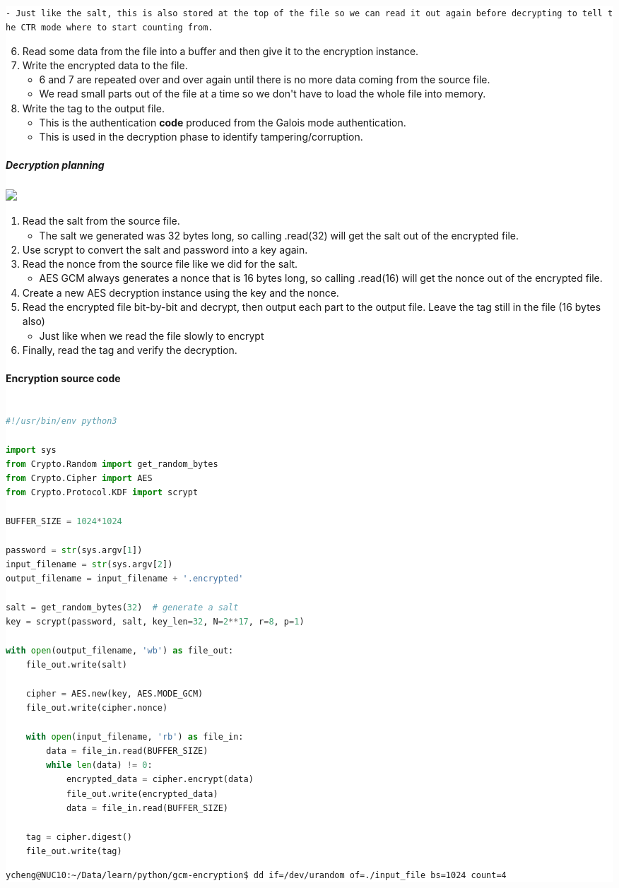     - Just like the salt, this is also stored at the top of the file so we can read it out again before decrypting to tell the CTR mode where to start counting from.
6. Read some data from the file into a buffer and then give it to the encryption instance.
7. Write the encrypted data to the file.
    - 6 and 7 are repeated over and over again until there is no more data coming from the source file.
    - We read small parts out of the file at a time so we don't have to load the whole file into memory.
8. Write the tag to the output file.
    - This is the authentication **code** produced from the Galois mode authentication.
    - This is used in the decryption phase to identify tampering/corruption.

##### Decryption planning
![](https://i.imgur.com/yhvA2q0.png)

1. Read the salt from the source file.
    - The salt we generated was 32 bytes long, so calling .read(32) will get the salt out of the encrypted file.
2. Use scrypt to convert the salt and password into a key again.
3. Read the nonce from the source file like we did for the salt.
    - AES GCM always generates a nonce that is 16 bytes long, so calling .read(16) will get the nonce out of the encrypted file.
4. Create a new AES decryption instance using the key and the nonce.
5. Read the encrypted file bit-by-bit and decrypt, then output each part to the output file. Leave the tag still in the file (16 bytes also)
    - Just like when we read the file slowly to encrypt
6. Finally, read the tag and verify the decryption.

#### Encryption source code
``` Python 3.10.6

#!/usr/bin/env python3

import sys
from Crypto.Random import get_random_bytes
from Crypto.Cipher import AES
from Crypto.Protocol.KDF import scrypt

BUFFER_SIZE = 1024*1024

password = str(sys.argv[1])
input_filename = str(sys.argv[2]) 
output_filename = input_filename + '.encrypted'

salt = get_random_bytes(32)  # generate a salt
key = scrypt(password, salt, key_len=32, N=2**17, r=8, p=1)

with open(output_filename, 'wb') as file_out:
    file_out.write(salt)

    cipher = AES.new(key, AES.MODE_GCM)
    file_out.write(cipher.nonce)

    with open(input_filename, 'rb') as file_in:
        data = file_in.read(BUFFER_SIZE)
        while len(data) != 0:
            encrypted_data = cipher.encrypt(data)
            file_out.write(encrypted_data)
            data = file_in.read(BUFFER_SIZE)
        
    tag = cipher.digest()
    file_out.write(tag)    
```
```
ycheng@NUC10:~/Data/learn/python/gcm-encryption$ dd if=/dev/urandom of=./input_file bs=1024 count=4
```
